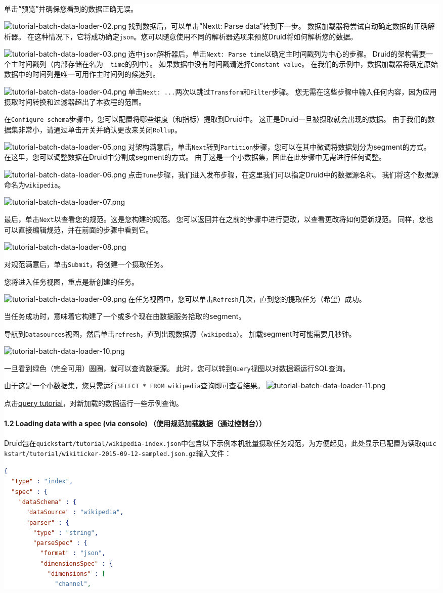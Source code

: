 单击“预览”并确保您看到的数据正确无误。

![tutorial-batch-data-loader-02.png](https://druid.apache.org/docs/latest/tutorials/img/tutorial-batch-data-loader-02.png)
找到数据后，可以单击“Nextt: Parse data”转到下一步。 数据加载器将尝试自动确定数据的正确解析器。 在这种情况下，它将成功确定`json`。您可以随意使用不同的解析器选项来预览Druid将如何解析您的数据。

![tutorial-batch-data-loader-03.png](https://druid.apache.org/docs/latest/tutorials/img/tutorial-batch-data-loader-03.png)
选中`json`解析器后，单击`Next: Parse time`以确定主时间戳列为中心的步骤。 Druid的架构需要一个主时间戳列（内部存储在名为`__time`的列中）。 
如果数据中没有时间戳请选择`Constant value`。 在我们的示例中，数据加载器将确定原始数据中的时间列是唯一可用作主时间列的候选列。

![tutorial-batch-data-loader-04.png](https://druid.apache.org/docs/latest/tutorials/img/tutorial-batch-data-loader-04.png)
单击`Next: ...`两次以跳过`Transform`和`Filter`步骤。 您无需在这些步骤中输入任何内容，因为应用摄取时间转换和过滤器超出了本教程的范围。

在`Configure schema`步骤中，您可以配置将哪些维度（和指标）提取到Druid中。 这正是Druid一旦被摄取就会出现的数据。 由于我们的数据集非常小，请通过单击开关并确认更改来关闭`Rollup`。

![tutorial-batch-data-loader-05.png](https://druid.apache.org/docs/latest/tutorials/img/tutorial-batch-data-loader-05.png)
对架构满意后，单击`Next`转到`Partition`步骤，您可以在其中微调将数据划分为segment的方式。 在这里，您可以调整数据在Druid中分割成segment的方式。 由于这是一个小数据集，因此在此步骤中无需进行任何调整。

![tutorial-batch-data-loader-06.png](https://druid.apache.org/docs/latest/tutorials/img/tutorial-batch-data-loader-06.png)
点击`Tune`步骤，我们进入发布步骤，在这里我们可以指定Druid中的数据源名称。 我们将这个数据源命名为`wikipedia`。

![tutorial-batch-data-loader-07.png](https://druid.apache.org/docs/latest/tutorials/img/tutorial-batch-data-loader-07.png)

最后，单击`Next`以查看您的规范。这是您构建的规范。 您可以返回并在之前的步骤中进行更改，以查看更改将如何更新规范。 同样，您也可以直接编辑规范，并在前面的步骤中看到它。

![tutorial-batch-data-loader-08.png](https://druid.apache.org/docs/latest/tutorials/img/tutorial-batch-data-loader-08.png)

对规范满意后，单击`Submit`，将创建一个摄取任务。

您将进入任务视图，重点是新创建的任务。

![tutorial-batch-data-loader-09.png](https://druid.apache.org/docs/latest/tutorials/img/tutorial-batch-data-loader-09.png)
在任务视图中，您可以单击`Refresh`几次，直到您的提取任务（希望）成功。

当任务成功时，意味着它构建了一个或多个现在由数据服务拾取的segment。

导航到`Datasources`视图，然后单击`refresh`，直到出现数据源（`wikipedia`）。 加载segment时可能需要几秒钟。

![tutorial-batch-data-loader-10.png](https://druid.apache.org/docs/latest/tutorials/img/tutorial-batch-data-loader-10.png)

一旦看到绿色（完全可用）圆圈，就可以查询数据源。 此时，您可以转到`Query`视图以对数据源运行SQL查询。

由于这是一个小数据集，您只需运行`SELECT * FROM wikipedia`查询即可查看结果。
![tutorial-batch-data-loader-11.png](https://druid.apache.org/docs/latest/tutorials/img/tutorial-batch-data-loader-11.png)

点击[query tutorial]()，对新加载的数据运行一些示例查询。

#### 1.2 Loading data with a spec (via console) （使用规范加载数据（通过控制台））
Druid包在`quickstart/tutorial/wikipedia-index.json`中包含以下示例本机批量摄取任务规范，为方便起见，此处显示已配置为读取`quickstart/tutorial/wikiticker-2015-09-12-sampled.json.gz`输入文件：
```json
{
  "type" : "index",
  "spec" : {
    "dataSchema" : {
      "dataSource" : "wikipedia",
      "parser" : {
        "type" : "string",
        "parseSpec" : {
          "format" : "json",
          "dimensionsSpec" : {
            "dimensions" : [
              "channel",
```